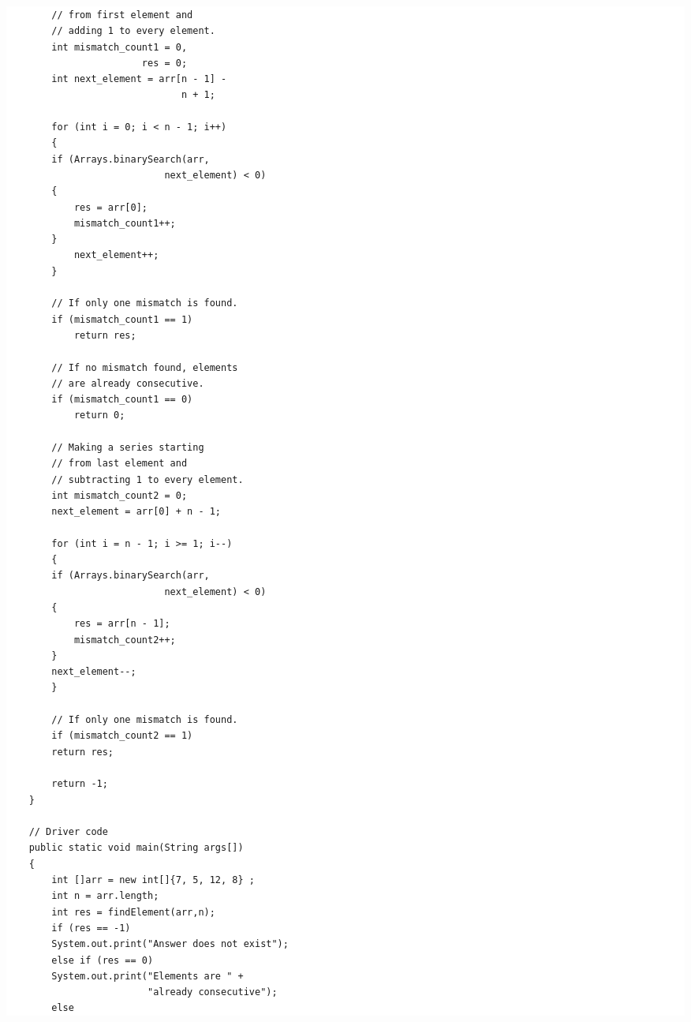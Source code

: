 ```
        // from first element and  
        // adding 1 to every element.  
        int mismatch_count1 = 0,  
                        res = 0; 
        int next_element = arr[n - 1] -  
                               n + 1; 

        for (int i = 0; i < n - 1; i++)  
        { 
        if (Arrays.binarySearch(arr,  
                            next_element) < 0) 
        { 
            res = arr[0];  
            mismatch_count1++; 
        } 
            next_element++; 
        }  

        // If only one mismatch is found. 
        if (mismatch_count1 == 1) 
            return res; 

        // If no mismatch found, elements  
        // are already consecutive. 
        if (mismatch_count1 == 0)  
            return 0; 

        // Making a series starting 
        // from last element and  
        // subtracting 1 to every element.  
        int mismatch_count2 = 0; 
        next_element = arr[0] + n - 1; 

        for (int i = n - 1; i >= 1; i--)  
        { 
        if (Arrays.binarySearch(arr,  
                            next_element) < 0) 
        { 
            res = arr[n - 1];  
            mismatch_count2++; 
        }      
        next_element--; 
        } 

        // If only one mismatch is found. 
        if (mismatch_count2 == 1) 
        return res; 

        return -1;  
    } 

    // Driver code 
    public static void main(String args[]) 
    { 
        int []arr = new int[]{7, 5, 12, 8} ; 
        int n = arr.length; 
        int res = findElement(arr,n); 
        if (res == -1) 
        System.out.print("Answer does not exist"); 
        else if (res == 0) 
        System.out.print("Elements are " +  
                         "already consecutive"); 
        else
```
